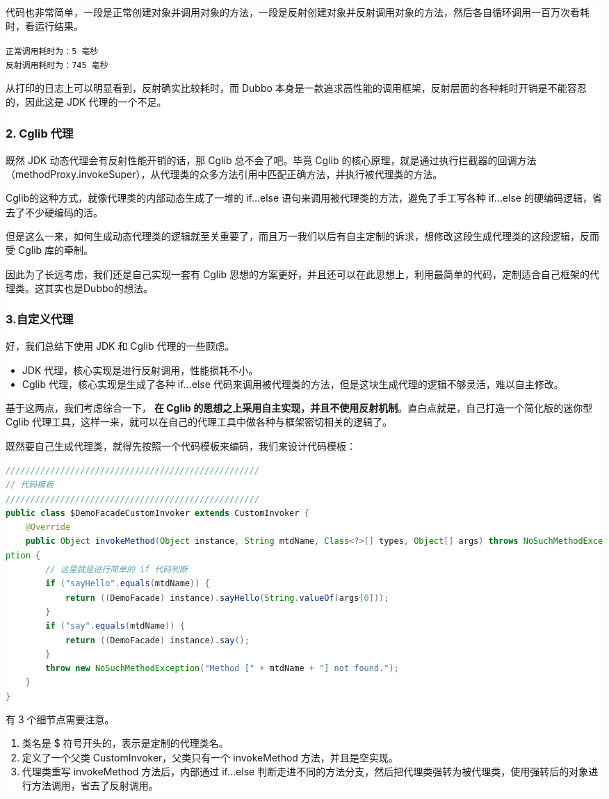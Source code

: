 代码也非常简单，一段是正常创建对象并调用对象的方法，一段是反射创建对象并反射调用对象的方法，然后各自循环调用一百万次看耗时，看运行结果。

```plain
正常调用耗时为：5 毫秒
反射调用耗时为：745 毫秒

```

从打印的日志上可以明显看到，反射确实比较耗时，而 Dubbo 本身是一款追求高性能的调用框架，反射层面的各种耗时开销是不能容忍的，因此这是 JDK 代理的一个不足。

### 2\. Cglib 代理

既然 JDK 动态代理会有反射性能开销的话，那 Cglib 总不会了吧。毕竟 Cglib 的核心原理，就是通过执行拦截器的回调方法（methodProxy.invokeSuper），从代理类的众多方法引用中匹配正确方法，并执行被代理类的方法。

Cglib的这种方式，就像代理类的内部动态生成了一堆的 if…else 语句来调用被代理类的方法，避免了手工写各种 if…else 的硬编码逻辑，省去了不少硬编码的活。

但是这么一来，如何生成动态代理类的逻辑就至关重要了，而且万一我们以后有自主定制的诉求，想修改这段生成代理类的这段逻辑，反而受 Cglib 库的牵制。

因此为了长远考虑，我们还是自己实现一套有 Cglib 思想的方案更好，并且还可以在此思想上，利用最简单的代码，定制适合自己框架的代理类。这其实也是Dubbo的想法。

### 3.自定义代理

好，我们总结下使用 JDK 和 Cglib 代理的一些顾虑。

- JDK 代理，核心实现是进行反射调用，性能损耗不小。
- Cglib 代理，核心实现是生成了各种 if…else 代码来调用被代理类的方法，但是这块生成代理的逻辑不够灵活，难以自主修改。

基于这两点，我们考虑综合一下， **在 Cglib 的思想之上采用自主实现，并且不使用反射机制**。直白点就是，自己打造一个简化版的迷你型 Cglib 代理工具，这样一来，就可以在自己的代理工具中做各种与框架密切相关的逻辑了。

既然要自己生成代理类，就得先按照一个代码模板来编码，我们来设计代码模板：

```java
///////////////////////////////////////////////////
// 代码模板
///////////////////////////////////////////////////
public class $DemoFacadeCustomInvoker extends CustomInvoker {
    @Override
    public Object invokeMethod(Object instance, String mtdName, Class<?>[] types, Object[] args) throws NoSuchMethodException {
        // 这里就是进行简单的 if 代码判断
        if ("sayHello".equals(mtdName)) {
            return ((DemoFacade) instance).sayHello(String.valueOf(args[0]));
        }
        if ("say".equals(mtdName)) {
            return ((DemoFacade) instance).say();
        }
        throw new NoSuchMethodException("Method [" + mtdName + "] not found.");
    }
}

```

有 3 个细节点需要注意。

1. 类名是 $ 符号开头的，表示是定制的代理类名。
2. 定义了一个父类 CustomInvoker，父类只有一个 invokeMethod 方法，并且是空实现。
3. 代理类重写 invokeMethod 方法后，内部通过 if…else 判断走进不同的方法分支，然后把代理类强转为被代理类，使用强转后的对象进行方法调用，省去了反射调用。
